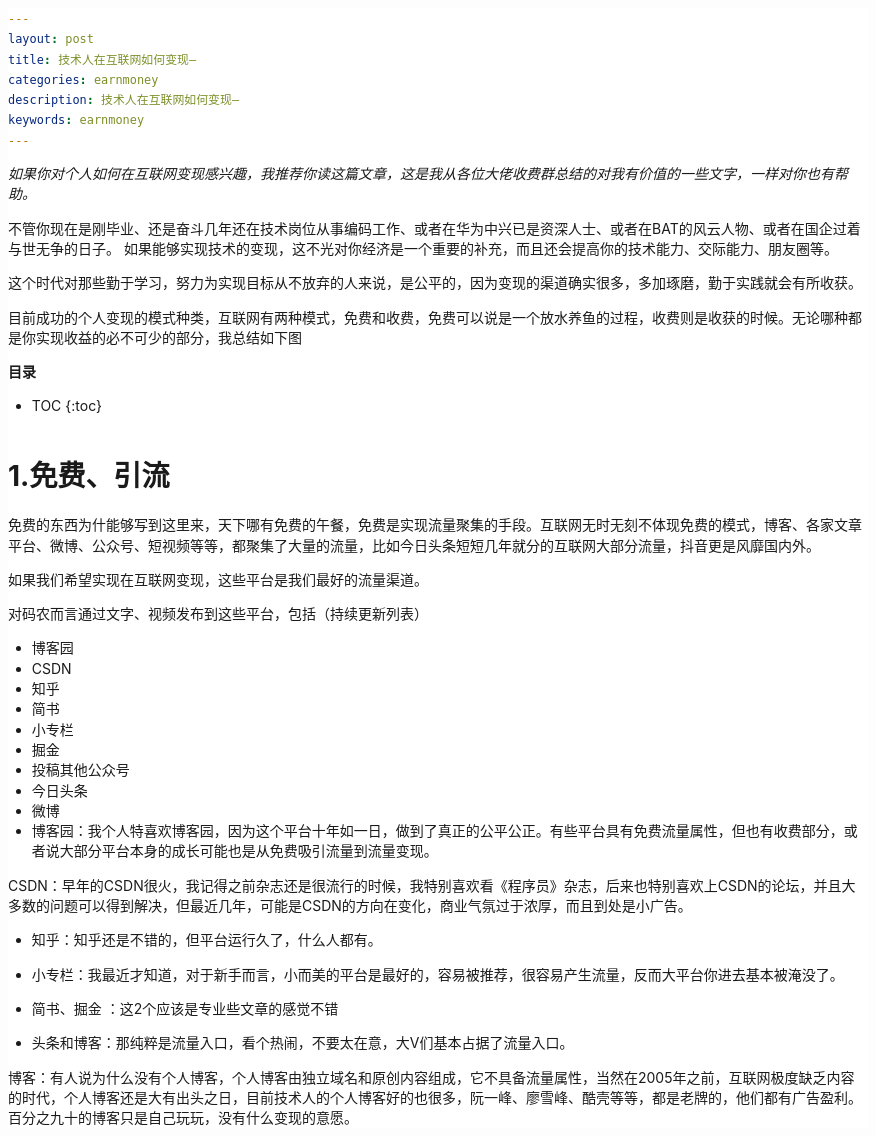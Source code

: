 ```yaml
---
layout: post
title: 技术人在互联网如何变现—
categories: earnmoney
description: 技术人在互联网如何变现—
keywords: earnmoney
---
```

 
*如果你对个人如何在互联网变现感兴趣，我推荐你读这篇文章，这是我从各位大佬收费群总结的对我有价值的一些文字，一样对你也有帮助。*

不管你现在是刚毕业、还是奋斗几年还在技术岗位从事编码工作、或者在华为中兴已是资深人士、或者在BAT的风云人物、或者在国企过着与世无争的日子。
如果能够实现技术的变现，这不光对你经济是一个重要的补充，而且还会提高你的技术能力、交际能力、朋友圈等。

这个时代对那些勤于学习，努力为实现目标从不放弃的人来说，是公平的，因为变现的渠道确实很多，多加琢磨，勤于实践就会有所收获。

目前成功的个人变现的模式种类，互联网有两种模式，免费和收费，免费可以说是一个放水养鱼的过程，收费则是收获的时候。无论哪种都是你实现收益的必不可少的部分，我总结如下图


**目录**

* TOC
{:toc}


# 1.免费、引流
免费的东西为什能够写到这里来，天下哪有免费的午餐，免费是实现流量聚集的手段。互联网无时无刻不体现免费的模式，博客、各家文章平台、微博、公众号、短视频等等，都聚集了大量的流量，比如今日头条短短几年就分的互联网大部分流量，抖音更是风靡国内外。

如果我们希望实现在互联网变现，这些平台是我们最好的流量渠道。

对码农而言通过文字、视频发布到这些平台，包括（持续更新列表）

- 博客园
- CSDN
- 知乎
- 简书
- 小专栏
- 掘金
- 投稿其他公众号
- 今日头条
- 微博
- 博客园：我个人特喜欢博客园，因为这个平台十年如一日，做到了真正的公平公正。有些平台具有免费流量属性，但也有收费部分，或者说大部分平台本身的成长可能也是从免费吸引流量到流量变现。

CSDN：早年的CSDN很火，我记得之前杂志还是很流行的时候，我特别喜欢看《程序员》杂志，后来也特别喜欢上CSDN的论坛，并且大多数的问题可以得到解决，但最近几年，可能是CSDN的方向在变化，商业气氛过于浓厚，而且到处是小广告。

- 知乎：知乎还是不错的，但平台运行久了，什么人都有。

- 小专栏：我最近才知道，对于新手而言，小而美的平台是最好的，容易被推荐，很容易产生流量，反而大平台你进去基本被淹没了。

- 简书、掘金 ：这2个应该是专业些文章的感觉不错

- 头条和博客：那纯粹是流量入口，看个热闹，不要太在意，大V们基本占据了流量入口。

博客：有人说为什么没有个人博客，个人博客由独立域名和原创内容组成，它不具备流量属性，当然在2005年之前，互联网极度缺乏内容的时代，个人博客还是大有出头之日，目前技术人的个人博客好的也很多，阮一峰、廖雪峰、酷壳等等，都是老牌的，他们都有广告盈利。百分之九十的博客只是自己玩玩，没有什么变现的意愿。
